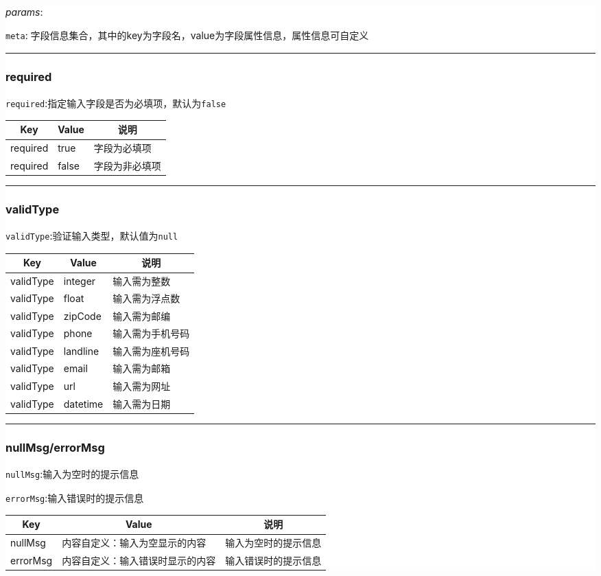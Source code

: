 *params*:

`meta`: 字段信息集合，其中的key为字段名，value为字段属性信息，属性信息可自定义

---
### required

`required`:指定输入字段是否为必填项，默认为`false`

| Key      | Value | 说明      |
| -------- | ----- | ------- |
| required | true  | 字段为必填项  |
| required | false | 字段为非必填项 |



---


### validType

`validType`:验证输入类型，默认值为`null`

| Key       | Value    | 说明       |
| --------- | -------- | -------- |
| validType | integer  | 输入需为整数   |
| validType | float    | 输入需为浮点数  |
| validType | zipCode  | 输入需为邮编   |
| validType | phone    | 输入需为手机号码 |
| validType | landline | 输入需为座机号码 |
| validType | email    | 输入需为邮箱   |
| validType | url      | 输入需为网址   |
| validType | datetime | 输入需为日期   |



***


### nullMsg/errorMsg

`nullMsg`:输入为空时的提示信息

`errorMsg`:输入错误时的提示信息

| Key      | Value              | 说明         |
| -------- | ------------------ | ---------- |
| nullMsg  | 内容自定义：输入为空显示的内容  | 输入为空时的提示信息 |
| errorMsg | 内容自定义：输入错误时显示的内容 | 输入错误时的提示信息 |
